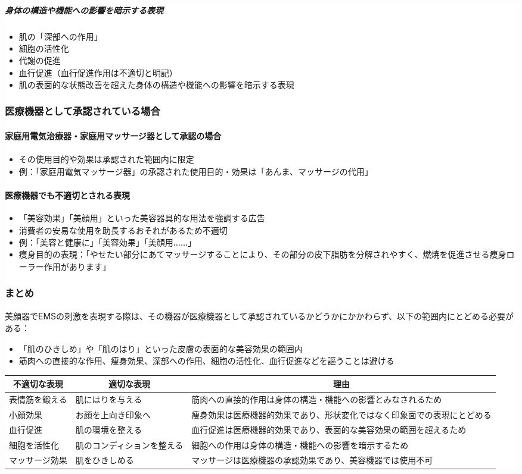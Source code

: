 ##### 身体の構造や機能への影響を暗示する表現
- 肌の「深部への作用」
- 細胞の活性化
- 代謝の促進
- 血行促進（血行促進作用は不適切と明記）
- 肌の表面的な状態改善を超えた身体の構造や機能への影響を暗示する表現

### 医療機器として承認されている場合

#### 家庭用電気治療器・家庭用マッサージ器として承認の場合
- その使用目的や効果は承認された範囲内に限定
- 例：「家庭用電気マッサージ器」の承認された使用目的・効果は「あんま、マッサージの代用」

#### 医療機器でも不適切とされる表現
- 「美容効果」「美顔用」といった美容器具的な用法を強調する広告
- 消費者の安易な使用を助長するおそれがあるため不適切
- 例：「美容と健康に」「美容効果」「美顔用……」
- 痩身目的の表現：「やせたい部分にあてマッサージすることにより、その部分の皮下脂肪を分解されやすく、燃焼を促進させる痩身ローラー作用があります」

### まとめ

美顔器でEMSの刺激を表現する際は、その機器が医療機器として承認されているかどうかにかかわらず、以下の範囲内にとどめる必要がある：

- 「肌のひきしめ」や「肌のはり」といった皮膚の表面的な美容効果の範囲内
- 筋肉への直接的な作用、痩身効果、深部への作用、細胞の活性化、血行促進などを謳うことは避ける

| 不適切な表現 | 適切な表現 | 理由 |
|---|---|---|
| 表情筋を鍛える | 肌にはりを与える | 筋肉への直接的作用は身体の構造・機能への影響とみなされるため |
| 小顔効果 | お顔を上向き印象へ | 痩身効果は医療機器的効果であり、形状変化ではなく印象面での表現にとどめる |
| 血行促進 | 肌の環境を整える | 血行促進は医療機器的効果であり、表面的な美容効果の範囲を超えるため |
| 細胞を活性化 | 肌のコンディションを整える | 細胞への作用は身体の構造・機能への影響を暗示するため |
| マッサージ効果 | 肌をひきしめる | マッサージは医療機器の承認効果であり、美容機器では使用不可 |